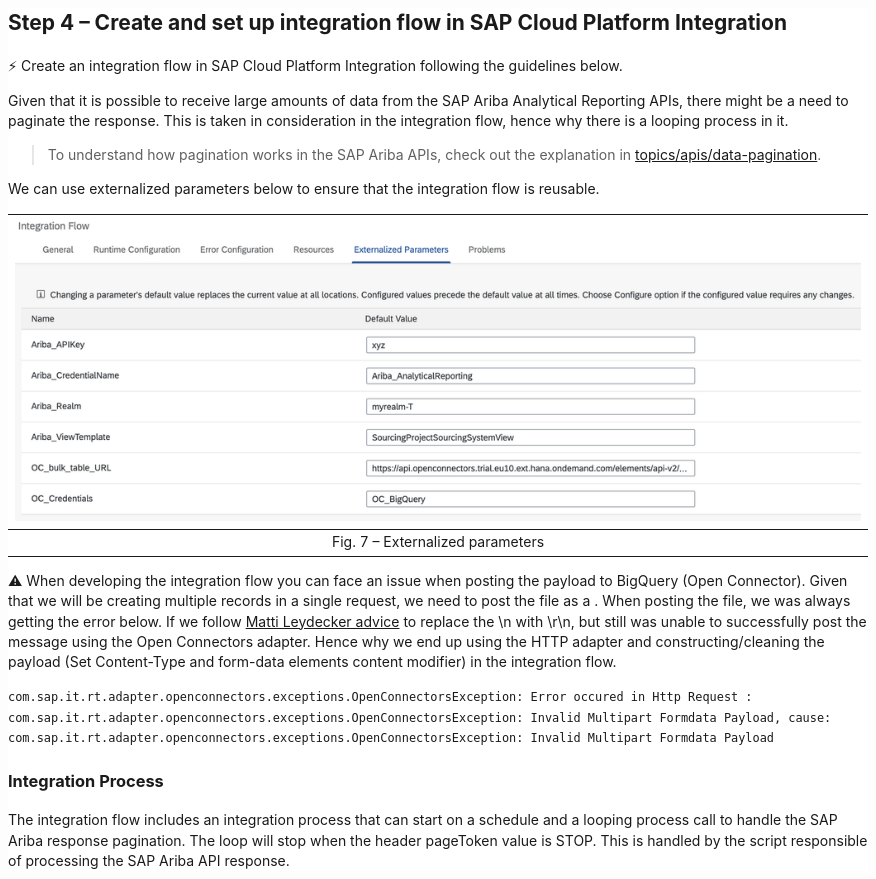 ## Step 4 – Create and set up integration flow in SAP Cloud Platform Integration

⚡ Create an integration flow in SAP Cloud Platform Integration following the guidelines below.

Given that it is possible to receive large amounts of data from the SAP Ariba Analytical Reporting APIs, there might be a need to paginate the response. This is taken in consideration in the integration flow, hence why there is a looping process in it.

> To understand how pagination works in the SAP Ariba APIs, check out the explanation in [topics/apis/data-pagination](../../apis/data-pagination/).

We can use externalized parameters below to ensure that the integration flow is reusable.

| ![Externalised parameters](images/externalised-parameters.png) |
|:--:|
| Fig. 7 – Externalized parameters |

⚠️ When developing the integration flow you can face an issue when posting the payload to BigQuery (Open Connector). Given that we will be creating multiple records in a single request, we need to post the file as a . When posting the file, we was always getting the error below. If we follow [Matti Leydecker advice](https://blogs.sap.com/2019/11/14/what-is-form-data-and-how-to-send-it-from-sap-cloud-platform-integration-cpi/) to replace the \n with \r\n, but still was unable to successfully post the message using the Open Connectors adapter. Hence why we end up using the HTTP adapter and constructing/cleaning the payload (Set Content-Type and form-data elements content modifier) in the integration flow.

```
com.sap.it.rt.adapter.openconnectors.exceptions.OpenConnectorsException: Error occured in Http Request :
com.sap.it.rt.adapter.openconnectors.exceptions.OpenConnectorsException: Invalid Multipart Formdata Payload, cause: 
com.sap.it.rt.adapter.openconnectors.exceptions.OpenConnectorsException: Invalid Multipart Formdata Payload
```
 

### Integration Process
The integration flow includes an integration process that can start on a schedule and a looping process call to handle the SAP Ariba response pagination. The loop will stop when the header pageToken value is STOP. This is handled by the script responsible of processing the SAP Ariba API response.
